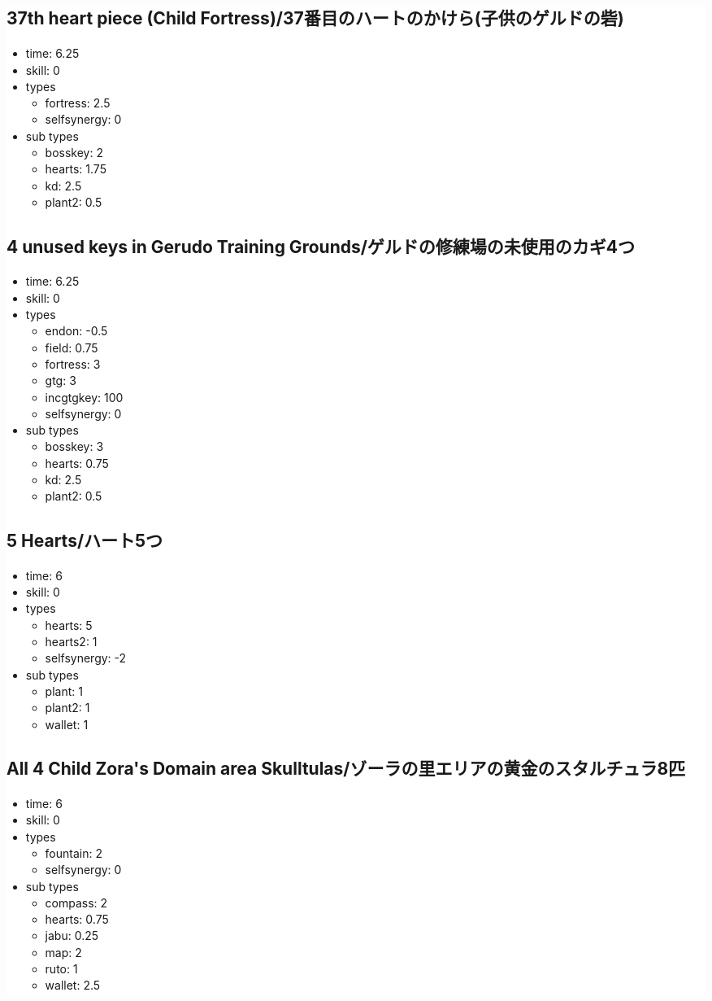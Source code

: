 ## 37th heart piece (Child Fortress)/37番目のハートのかけら(子供のゲルドの砦)

- time: 6.25
- skill: 0
- types
  - fortress: 2.5
  - selfsynergy: 0
- sub types
  - bosskey: 2
  - hearts: 1.75
  - kd: 2.5
  - plant2: 0.5

## 4 unused keys in Gerudo Training Grounds/ゲルドの修練場の未使用のカギ4つ

- time: 6.25
- skill: 0
- types
  - endon: -0.5
  - field: 0.75
  - fortress: 3
  - gtg: 3
  - incgtgkey: 100
  - selfsynergy: 0
- sub types
  - bosskey: 3
  - hearts: 0.75
  - kd: 2.5
  - plant2: 0.5

## 5 Hearts/ハート5つ

- time: 6
- skill: 0
- types
  - hearts: 5
  - hearts2: 1
  - selfsynergy: -2
- sub types
  - plant: 1
  - plant2: 1
  - wallet: 1

## All 4 Child Zora's Domain area Skulltulas/ゾーラの里エリアの黄金のスタルチュラ8匹

- time: 6
- skill: 0
- types
  - fountain: 2
  - selfsynergy: 0
- sub types
  - compass: 2
  - hearts: 0.75
  - jabu: 0.25
  - map: 2
  - ruto: 1
  - wallet: 2.5
